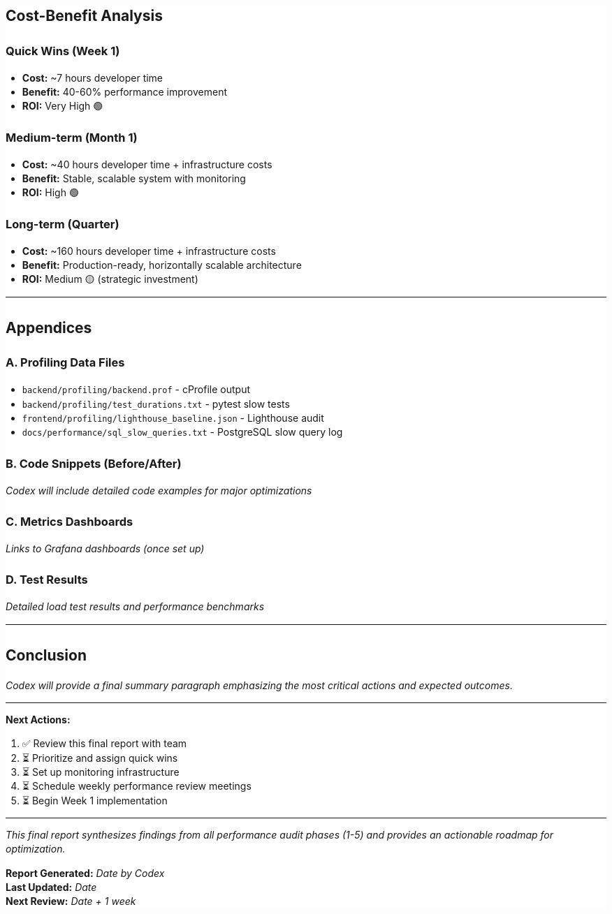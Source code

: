 ## Cost-Benefit Analysis

### Quick Wins (Week 1)
- **Cost:** ~7 hours developer time
- **Benefit:** 40-60% performance improvement
- **ROI:** Very High 🟢

### Medium-term (Month 1)
- **Cost:** ~40 hours developer time + infrastructure costs
- **Benefit:** Stable, scalable system with monitoring
- **ROI:** High 🟢

### Long-term (Quarter)
- **Cost:** ~160 hours developer time + infrastructure costs
- **Benefit:** Production-ready, horizontally scalable architecture
- **ROI:** Medium 🟡 (strategic investment)

---

## Appendices

### A. Profiling Data Files

- `backend/profiling/backend.prof` - cProfile output
- `backend/profiling/test_durations.txt` - pytest slow tests
- `frontend/profiling/lighthouse_baseline.json` - Lighthouse audit
- `docs/performance/sql_slow_queries.txt` - PostgreSQL slow query log

### B. Code Snippets (Before/After)

_Codex will include detailed code examples for major optimizations_

### C. Metrics Dashboards

_Links to Grafana dashboards (once set up)_

### D. Test Results

_Detailed load test results and performance benchmarks_

---

## Conclusion

_Codex will provide a final summary paragraph emphasizing the most critical actions and expected outcomes._

---

**Next Actions:**
1. ✅ Review this final report with team
2. ⏳ Prioritize and assign quick wins
3. ⏳ Set up monitoring infrastructure
4. ⏳ Schedule weekly performance review meetings
5. ⏳ Begin Week 1 implementation

---

_This final report synthesizes findings from all performance audit phases (1-5) and provides an actionable roadmap for optimization._

**Report Generated:** _Date by Codex_  
**Last Updated:** _Date_  
**Next Review:** _Date + 1 week_
